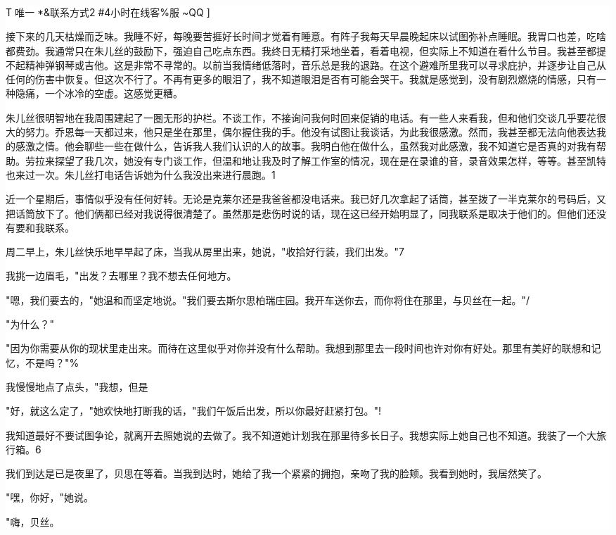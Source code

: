 

T 唯一 *&联系方式2 #4小时在线客%服 ~QQ ]



接下来的几天枯燥而乏味。我睡不好，每晚要苦捱好长时间才觉着有睡意。有阵子我每天早晨晚起床以试图弥补点睡眠。我胃口也差，吃啥都费劲。我通常只在朱儿丝的鼓励下，强迫自己吃点东西。我终日无精打采地坐着，看着电视，但实际上不知道在看什么节目。我甚至都提不起精神弹钢琴或吉他。这是非常不寻常的。以前当我情绪低落时，音乐总是我的退路。在这个避难所里我可以寻求庇护，并逐步让自己从任何的伤害中恢复。但这次不行了。不再有更多的眼泪了，我不知道眼泪是否有可能会哭干。我就是感觉到，没有剧烈燃烧的情感，只有一种隐痛，一个冰冷的空虚。这感觉更糟。



朱儿丝很明智地在我周围建起了一圈无形的护栏。不谈工作，不接询问我何时回来促销的电话。有一些人来看我，但和他们交谈几乎要花很大的努力。乔恩每一天都过来，他只是坐在那里，偶尔握住我的手。他没有试图让我谈话，为此我很感激。然而，我甚至都无法向他表达我的感激之情。他会聊些一些在做什么，告诉我人我们认识的人的故事。我明白他在做什么，虽然我对此感激，我不知道它是否真的对我有帮助。劳拉来探望了我几次，她没有专门谈工作，但温和地让我及时了解工作室的情况，现在是在录谁的音，录音效果怎样，等等。甚至凯特也来过一次。朱儿丝打电话告诉她为什么我没出来进行晨跑。1



近一个星期后，事情似乎没有任何好转。无论是克莱尔还是我爸爸都没电话来。我已好几次拿起了话筒，甚至拨了一半克莱尔的号码后，又把话筒放下了。他们俩都已经对我说得很清楚了。虽然那是悲伤时说的话，现在这已经开始明显了，同我联系是取决于他们的。但他们还没有要和我联系。



周二早上，朱儿丝快乐地早早起了床，当我从房里出来，她说，"收拾好行装，我们出发。"7



我挑一边眉毛，"出发？去哪里？我不想去任何地方。





"嗯，我们要去的，"她温和而坚定地说。"我们要去斯尔思柏瑞庄园。我开车送你去，而你将住在那里，与贝丝在一起。"/



"为什么？"



"因为你需要从你的现状里走出来。而待在这里似乎对你并没有什么帮助。我想到那里去一段时间也许对你有好处。那里有美好的联想和记忆，不是吗？"%





我慢慢地点了点头，"我想，但是



"好，就这么定了，"她欢快地打断我的话，"我们午饭后出发，所以你最好赶紧打包。"!



我知道最好不要试图争论，就离开去照她说的去做了。我不知道她计划我在那里待多长日子。我想实际上她自己也不知道。我装了一个大旅行箱。6







我们到达是已是夜里了，贝思在等着。当我到达时，她给了我一个紧紧的拥抱，亲吻了我的脸颊。我看到她时，我居然笑了。





"嘿，你好，"她说。



"嗨，贝丝。

